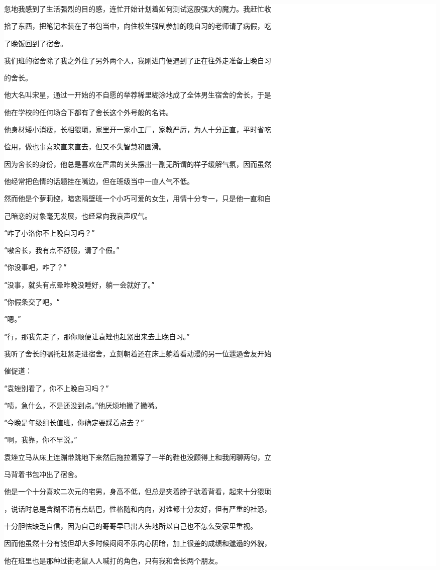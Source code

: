 忽地我感到了生活强烈的目的感，连忙开始计划着如何测试这股强大的魔力。我赶忙收

拾了东西，把笔记本装在了书包当中，向住校生强制参加的晚自习的老师请了病假，吃

了晚饭回到了宿舍。

我们班的宿舍除了我之外住了另外两个人，我刚进门便遇到了正在往外走准备上晚自习

的舍长。

他大名叫宋星，通过一开始的不自愿的举荐稀里糊涂地成了全体男生宿舍的舍长，于是

他在学校的任何场合下都有了舍长这个外号般的名讳。

他身材矮小消瘦，长相猥琐，家里开一家小工厂，家教严厉，为人十分正直，平时省吃

俭用，做也事喜欢直来直去，但又不失智慧和圆滑。

因为舍长的身份，他总是喜欢在严肃的关头摆出一副无所谓的样子缓解气氛，因而虽然

他经常把色情的话题挂在嘴边，但在班级当中一直人气不低。

然而他是个萝莉控，暗恋隔壁班一个小巧可爱的女生，用情十分专一，只是他一直和自

己暗恋的对象毫无发展，也经常向我哀声叹气。

“咋了小洛你不上晚自习吗？”

“嗷舍长，我有点不舒服，请了个假。”

“你没事吧，咋了？”

“没事，就头有点晕昨晚没睡好，躺一会就好了。”

”你假条交了吧。“

“嗯。”

“行，那我先走了，那你顺便让袁矬也赶紧出来去上晚自习。”

我听了舍长的嘱托赶紧走进宿舍，立刻朝着还在床上躺着看动漫的另一位邋遢舍友开始

催促道：

“袁矬别看了，你不上晚自习吗？”

“啧，急什么，不是还没到点。”他厌烦地撇了撇嘴。

“今晚是年级组长值班，你确定要踩着点去？”

“啊，我靠，你不早说。”

袁矬立马从床上连蹦带跳地下来然后拖拉着穿了一半的鞋也没顾得上和我闲聊两句，立

马背着书包冲出了宿舍。

他是一个十分喜欢二次元的宅男，身高不低，但总是夹着脖子驮着背看，起来十分猥琐

，说话时总是含糊不清有点结巴，性格随和内向，对谁都十分友好，但有严重的社恐，

十分胆怯缺乏自信，因为自己的哥哥早已出人头地所以自己也不怎么受家里重视。

因而他虽然十分有钱但却大多时候闷闷不乐内心阴暗，加上很差的成绩和邋遢的外貌，

他在班里也是那种过街老鼠人人喊打的角色，只有我和舍长两个朋友。
